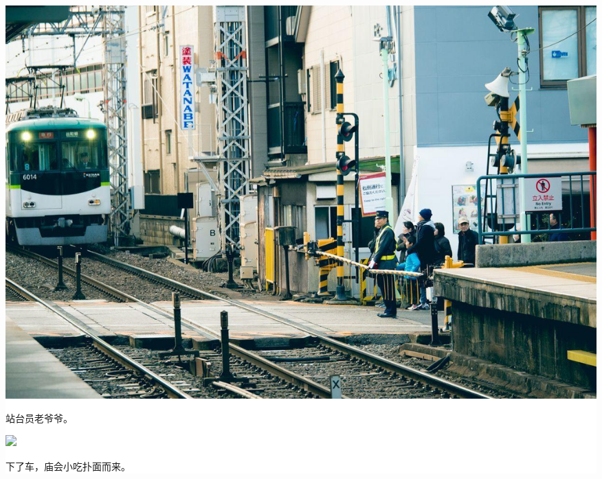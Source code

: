 ![](img/51001-5b96e5be5e214294.jpg)




站台员老爷爷。




![](img/51001-3da9014913c51a3b.jpg)




下了车，庙会小吃扑面而来。



